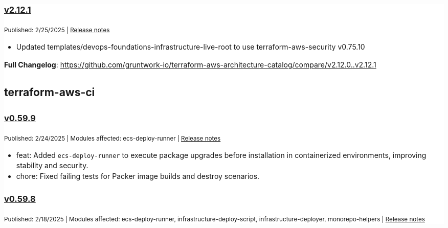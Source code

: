 </div>


### [v2.12.1](https://github.com/gruntwork-io/terraform-aws-architecture-catalog/releases/tag/v2.12.1)

<p style={{marginTop: "-20px", marginBottom: "10px"}}>
  <small>Published: 2/25/2025 | <a href="https://github.com/gruntwork-io/terraform-aws-architecture-catalog/releases/tag/v2.12.1">Release notes</a></small>
</p>

<div style={{"overflow":"hidden","textOverflow":"ellipsis","display":"-webkit-box","WebkitLineClamp":10,"lineClamp":10,"WebkitBoxOrient":"vertical"}}>

  * Updated templates/devops-foundations-infrastructure-live-root to use terraform-aws-security v0.75.10

**Full Changelog**: https://github.com/gruntwork-io/terraform-aws-architecture-catalog/compare/v2.12.0..v2.12.1

</div>



## terraform-aws-ci


### [v0.59.9](https://github.com/gruntwork-io/terraform-aws-ci/releases/tag/v0.59.9)

<p style={{marginTop: "-20px", marginBottom: "10px"}}>
  <small>Published: 2/24/2025 | Modules affected: ecs-deploy-runner | <a href="https://github.com/gruntwork-io/terraform-aws-ci/releases/tag/v0.59.9">Release notes</a></small>
</p>

<div style={{"overflow":"hidden","textOverflow":"ellipsis","display":"-webkit-box","WebkitLineClamp":10,"lineClamp":10,"WebkitBoxOrient":"vertical"}}>

  

- feat: Added `ecs-deploy-runner` to execute package upgrades before installation in containerized environments, improving stability and security.
- chore: Fixed failing tests for Packer image builds and destroy scenarios.




</div>


### [v0.59.8](https://github.com/gruntwork-io/terraform-aws-ci/releases/tag/v0.59.8)

<p style={{marginTop: "-20px", marginBottom: "10px"}}>
  <small>Published: 2/18/2025 | Modules affected: ecs-deploy-runner, infrastructure-deploy-script, infrastructure-deployer, monorepo-helpers | <a href="https://github.com/gruntwork-io/terraform-aws-ci/releases/tag/v0.59.8">Release notes</a></small>
</p>
